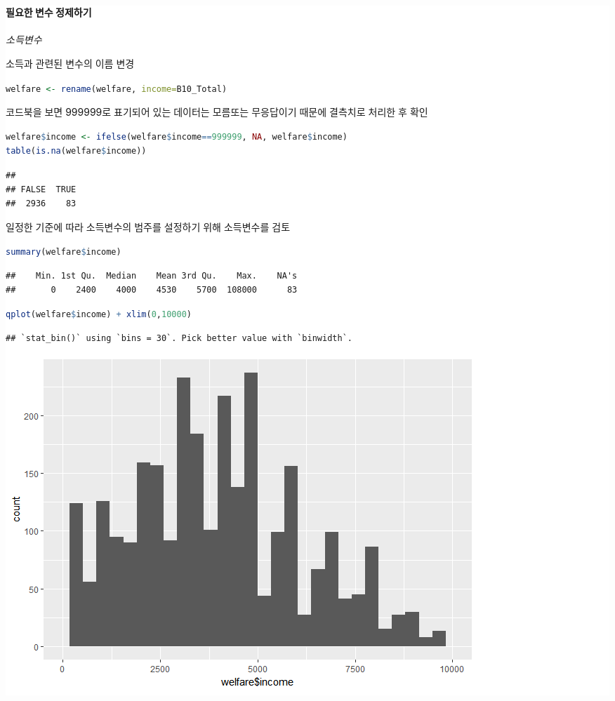 #### 필요한 변수 정제하기

*소득변수*

소득과 관련된 변수의 이름 변경

``` r
welfare <- rename(welfare, income=B10_Total)
```

코드북을 보면 999999로 표기되어 있는 데이터는 모름또는 무응답이기 때문에 결측치로 처리한 후 확인

``` r
welfare$income <- ifelse(welfare$income==999999, NA, welfare$income)
table(is.na(welfare$income))
```

    ## 
    ## FALSE  TRUE 
    ##  2936    83

일정한 기준에 따라 소득변수의 범주를 설정하기 위해 소득변수를 검토

``` r
summary(welfare$income)
```

    ##    Min. 1st Qu.  Median    Mean 3rd Qu.    Max.    NA's 
    ##       0    2400    4000    4530    5700  108000      83

``` r
qplot(welfare$income) + xlim(0,10000)
```

    ## `stat_bin()` using `bins = 30`. Pick better value with `binwidth`.

![](Rselfproject_files/figure-markdown_github/unnamed-chunk-5-1.png)
